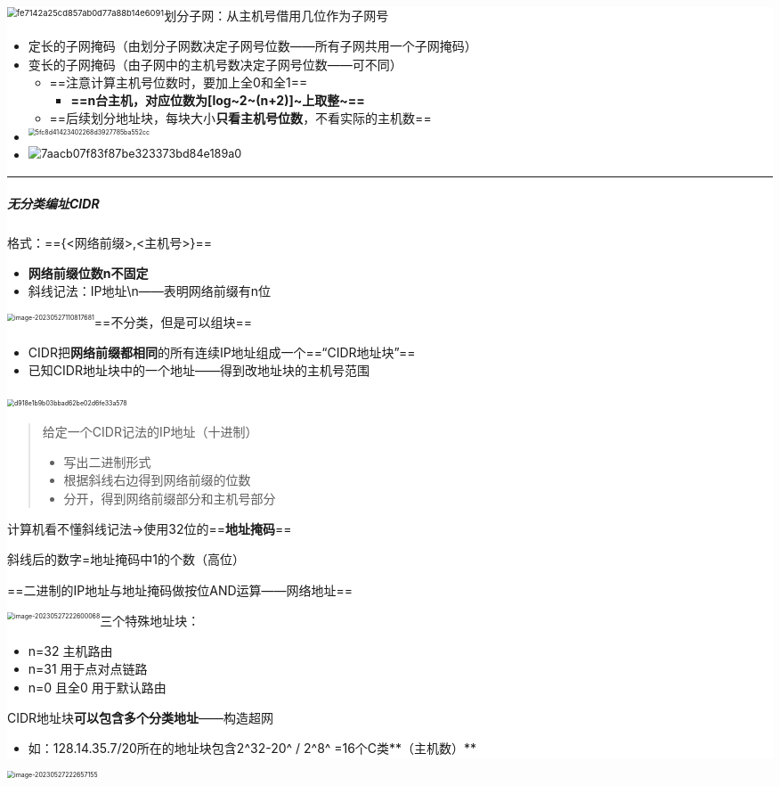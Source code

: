 <img src="C:\Users\86188\AppData\Local\Temp\WeChat Files\fe7142a25cd857ab0d77a88b14e6091.jpg" alt="fe7142a25cd857ab0d77a88b14e6091" style="zoom:67%;" align="left"/>

划分子网：从主机号借用几位作为子网号

- 定长的子网掩码（由划分子网数决定子网号位数——所有子网共用一个子网掩码）
- 变长的子网掩码（由子网中的主机号数决定子网号位数——可不同）
  - ==注意计算主机号位数时，要加上全0和全1==
    - **==n台主机，对应位数为[log~2~(n+2)]~上取整~==**
  - ==后续划分地址块，每块大小**只看主机号位数**，不看实际的主机数==
- <img src="C:\Users\86188\AppData\Local\Temp\WeChat Files\5fc8d41423402268d3927785ba552cc.jpg" alt="5fc8d41423402268d3927785ba552cc" style="zoom:50%;" align="left"/>
- <img src="C:\Users\86188\AppData\Local\Temp\WeChat Files\7aacb07f83f87be323373bd84e189a0.jpg" alt="7aacb07f83f87be323373bd84e189a0" style="zoom:90%;" align="left"/>

---

##### 无分类编址CIDR

格式：=={<网络前缀>,<主机号>}==

- **网络前缀位数n不固定**
- 斜线记法：IP地址\n——表明网络前缀有n位

<img src="C:\Users\86188\AppData\Roaming\Typora\typora-user-images\image-20230527110817681.png" alt="image-20230527110817681" style="zoom:50%;" align="left"/>

==不分类，但是可以组块==

- CIDR把**网络前缀都相同**的所有连续IP地址组成一个==“CIDR地址块”==
- 已知CIDR地址块中的一个地址——得到改地址块的主机号范围

<img src="C:\Users\86188\AppData\Local\Temp\WeChat Files\d918e1b9b03bbad62be02d6fe33a578.jpg" alt="d918e1b9b03bbad62be02d6fe33a578" style="zoom:50%;" />

> 给定一个CIDR记法的IP地址（十进制）
>
> - 写出二进制形式
> - 根据斜线右边得到网络前缀的位数
> - 分开，得到网络前缀部分和主机号部分

计算机看不懂斜线记法->使用32位的==**地址掩码**==

斜线后的数字=地址掩码中1的个数（高位）

==二进制的IP地址与地址掩码做按位AND运算——网络地址==

<img src="C:\Users\86188\AppData\Roaming\Typora\typora-user-images\image-20230527222600068.png" alt="image-20230527222600068" style="zoom:50%;" align="left"/>

三个特殊地址块：

- n=32 主机路由
- n=31 用于点对点链路
- n=0 且全0 用于默认路由



CIDR地址块**可以包含多个分类地址**——构造超网

- 如：128.14.35.7/20所在的地址块包含2^32-20^ / 2^8^ =16个C类**（主机数）**

<img src="C:\Users\86188\AppData\Roaming\Typora\typora-user-images\image-20230527222657155.png" alt="image-20230527222657155" style="zoom:50%;" align="left"/>
